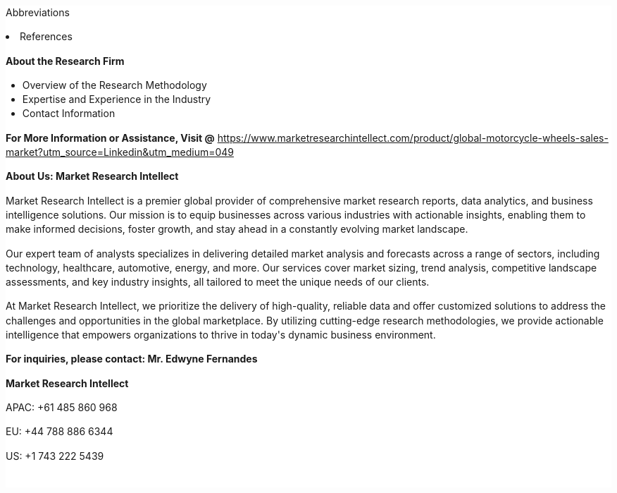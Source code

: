 Abbreviations</li><li>References</li></ul><p><strong>About the Research Firm</strong></p><ul><li>Overview of the Research Methodology</li><li>Expertise and Experience in the Industry</li><li>Contact Information</li></ul></div><div class="article-main__content" data-test-id="publishing-text-block"><p><span class="font-[700]"><strong>For More Information or Assistance, Visit @</strong>&nbsp;<a href="https://www.marketresearchintellect.com/product/global-motorcycle-wheels-sales-market?utm_source=Linkedin&utm_medium=049">https://www.marketresearchintellect.com/product/global-motorcycle-wheels-sales-market?utm_source=Linkedin&utm_medium=049</a></span></p><p><strong>About Us: Market Research Intellect</strong></p><p>Market Research Intellect is a premier global provider of comprehensive market research reports, data analytics, and business intelligence solutions. Our mission is to equip businesses across various industries with actionable insights, enabling them to make informed decisions, foster growth, and stay ahead in a constantly evolving market landscape.</p><p>Our expert team of analysts specializes in delivering detailed market analysis and forecasts across a range of sectors, including technology, healthcare, automotive, energy, and more. Our services cover market sizing, trend analysis, competitive landscape assessments, and key industry insights, all tailored to meet the unique needs of our clients.</p><p>At Market Research Intellect, we prioritize the delivery of high-quality, reliable data and offer customized solutions to address the challenges and opportunities in the global marketplace. By utilizing cutting-edge research methodologies, we provide actionable intelligence that empowers organizations to thrive in today's dynamic business environment.</p><p><strong>For inquiries, please contact: Mr. Edwyne Fernandes</strong></p><p><strong>Market Research Intellect</strong></p><p>APAC: +61 485 860 968</p><p>EU: +44 788 886 6344</p><p>US: +1 743 222 5439</p></div><div class="article-main__content" data-test-id="publishing-text-block">&nbsp;</div>
